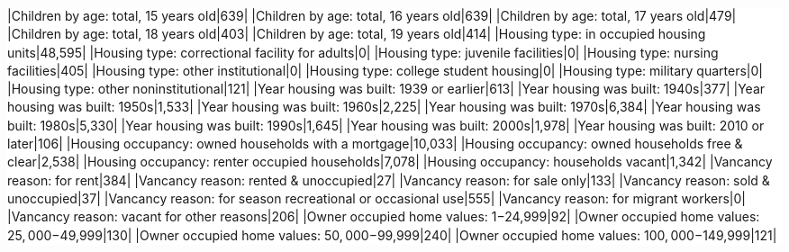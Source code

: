 |Children by age: total, 15 years old|639|
|Children by age: total, 16 years old|639|
|Children by age: total, 17 years old|479|
|Children by age: total, 18 years old|403|
|Children by age: total, 19 years old|414|
|Housing type: in occupied housing units|48,595|
|Housing type: correctional facility for adults|0|
|Housing type: juvenile facilities|0|
|Housing type: nursing facilities|405|
|Housing type: other institutional|0|
|Housing type: college student housing|0|
|Housing type: military quarters|0|
|Housing type: other noninstitutional|121|
|Year housing was built: 1939 or earlier|613|
|Year housing was built: 1940s|377|
|Year housing was built: 1950s|1,533|
|Year housing was built: 1960s|2,225|
|Year housing was built: 1970s|6,384|
|Year housing was built: 1980s|5,330|
|Year housing was built: 1990s|1,645|
|Year housing was built: 2000s|1,978|
|Year housing was built: 2010 or later|106|
|Housing occupancy: owned households with a mortgage|10,033|
|Housing occupancy: owned households free & clear|2,538|
|Housing occupancy: renter occupied households|7,078|
|Housing occupancy: households vacant|1,342|
|Vancancy reason: for rent|384|
|Vancancy reason: rented & unoccupied|27|
|Vancancy reason: for sale only|133|
|Vancancy reason: sold & unoccupied|37|
|Vancancy reason: for season recreational or occasional use|555|
|Vancancy reason: for migrant workers|0|
|Vancancy reason: vacant for other reasons|206|
|Owner occupied home values: $1-$24,999|92|
|Owner occupied home values: $25,000-$49,999|130|
|Owner occupied home values: $50,000-$99,999|240|
|Owner occupied home values: $100,000-$149,999|121|